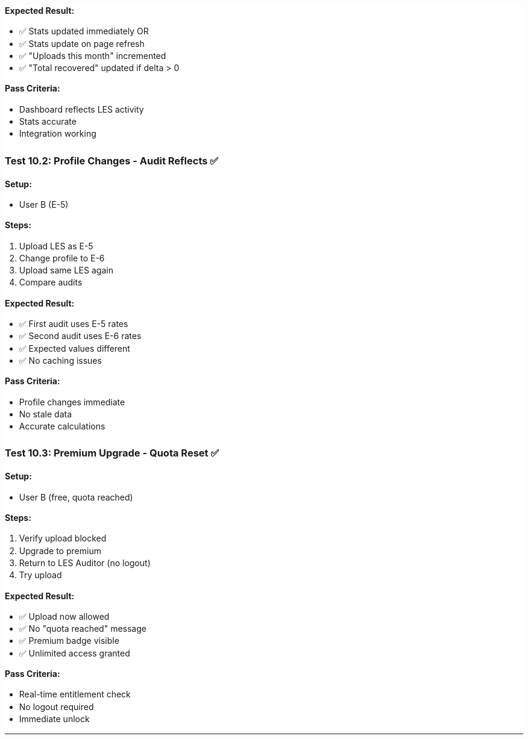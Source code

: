 **Expected Result:**
- ✅ Stats updated immediately OR
- ✅ Stats update on page refresh
- ✅ "Uploads this month" incremented
- ✅ "Total recovered" updated if delta > 0

**Pass Criteria:**
- Dashboard reflects LES activity
- Stats accurate
- Integration working

### Test 10.2: Profile Changes - Audit Reflects ✅

**Setup:**
- User B (E-5)

**Steps:**
1. Upload LES as E-5
2. Change profile to E-6
3. Upload same LES again
4. Compare audits

**Expected Result:**
- ✅ First audit uses E-5 rates
- ✅ Second audit uses E-6 rates
- ✅ Expected values different
- ✅ No caching issues

**Pass Criteria:**
- Profile changes immediate
- No stale data
- Accurate calculations

### Test 10.3: Premium Upgrade - Quota Reset ✅

**Setup:**
- User B (free, quota reached)

**Steps:**
1. Verify upload blocked
2. Upgrade to premium
3. Return to LES Auditor (no logout)
4. Try upload

**Expected Result:**
- ✅ Upload now allowed
- ✅ No "quota reached" message
- ✅ Premium badge visible
- ✅ Unlimited access granted

**Pass Criteria:**
- Real-time entitlement check
- No logout required
- Immediate unlock

---